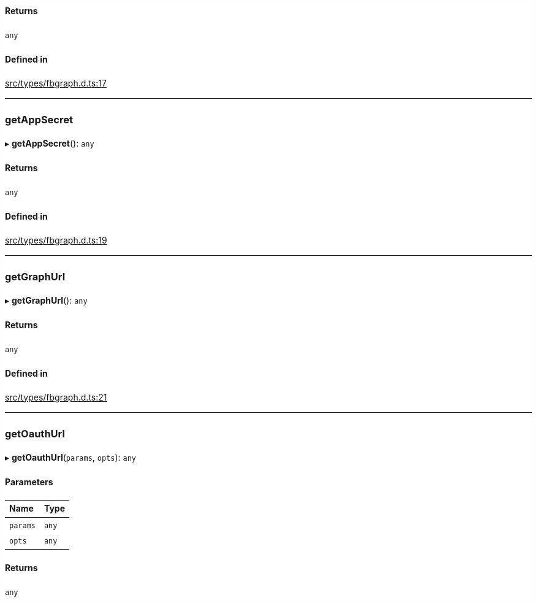 #### Returns

`any`

#### Defined in

[src/types/fbgraph.d.ts:17](https://bitbucket.org/bravebits/pfserver/src/83cf3bb/src/types/fbgraph.d.ts#lines-17)

___

### getAppSecret

▸ **getAppSecret**(): `any`

#### Returns

`any`

#### Defined in

[src/types/fbgraph.d.ts:19](https://bitbucket.org/bravebits/pfserver/src/83cf3bb/src/types/fbgraph.d.ts#lines-19)

___

### getGraphUrl

▸ **getGraphUrl**(): `any`

#### Returns

`any`

#### Defined in

[src/types/fbgraph.d.ts:21](https://bitbucket.org/bravebits/pfserver/src/83cf3bb/src/types/fbgraph.d.ts#lines-21)

___

### getOauthUrl

▸ **getOauthUrl**(`params`, `opts`): `any`

#### Parameters

| Name | Type |
| :------ | :------ |
| `params` | `any` |
| `opts` | `any` |

#### Returns

`any`
